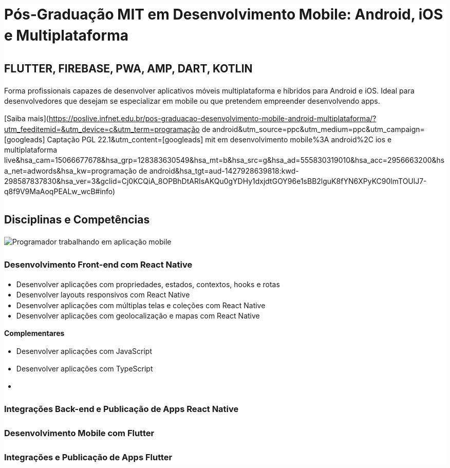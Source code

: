 # Pós-Graduação MIT em Desenvolvimento Mobile: Android, iOS e Multiplataforma

## FLUTTER, FIREBASE, PWA, AMP, DART, KOTLIN

Forma profissionais capazes de desenvolver aplicativos móveis multiplataforma e híbridos para Android e iOS. Ideal para desenvolvedores que desejam se especializar em mobile ou que pretendem empreender desenvolvendo apps.

[Saiba mais](https://poslive.infnet.edu.br/pos-graduacao-desenvolvimento-mobile-android-multiplataforma/?utm_feeditemid=&utm_device=c&utm_term=programação de android&utm_source=ppc&utm_medium=ppc&utm_campaign=[googleads] Captação PGL 22.1&utm_content=[googleads] mit em desenvolvimento mobile%3A android%2C ios e multiplataforma live&hsa_cam=15066677678&hsa_grp=128383630549&hsa_mt=b&hsa_src=g&hsa_ad=555830319010&hsa_acc=2956663200&hsa_net=adwords&hsa_kw=programação de android&hsa_tgt=aud-1427928639818:kwd-298587837830&hsa_ver=3&gclid=Cj0KCQiA_8OPBhDtARIsAKQu0gYDHy1dxjdtGOY96e1sBB2lguK8fYN6XPyKC90lmTOUlJ7-q8f9V9MaAoqPEALw_wcB#info)

## Disciplinas e Competências

![Programador trabalhando em aplicação mobile](https://poslive.infnet.edu.br/wp-content/uploads/sites/32/2021/10/246381783_313140100185352_2782560265863960839_n-1024x683.jpg)



### Desenvolvimento Front-end com React Native





- Desenvolver aplicações com propriedades, estados, contextos, hooks e rotas
- Desenvolver layouts responsivos com React Native
- Desenvolver aplicações com múltiplas telas e coleções com React Native
- Desenvolver aplicações com geolocalização e mapas com React Native

**Complementares** 

- Desenvolver aplicações com JavaScript
- Desenvolver aplicações com TypeScript

-  





### Integrações Back-end e Publicação de Apps React Native





### Desenvolvimento Mobile com Flutter





### Integrações e Publicação de Apps Flutter
